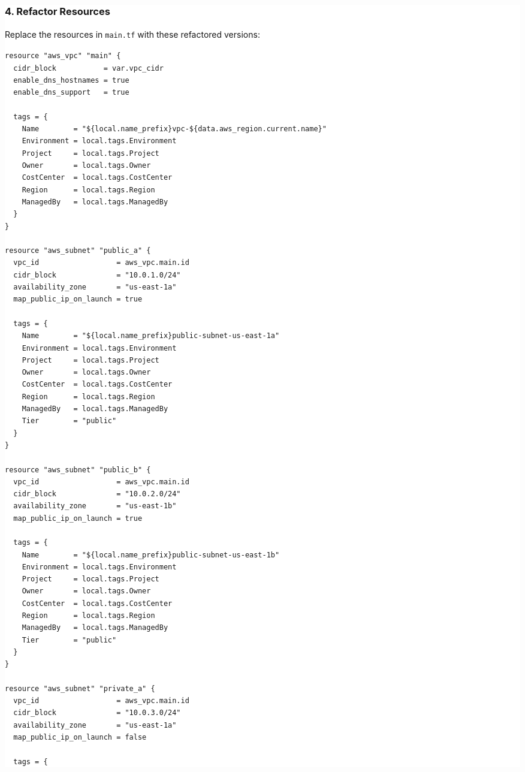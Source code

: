 ### 4. Refactor Resources

Replace the resources in `main.tf` with these refactored versions:

```hcl
resource "aws_vpc" "main" {
  cidr_block           = var.vpc_cidr
  enable_dns_hostnames = true
  enable_dns_support   = true

  tags = {
    Name        = "${local.name_prefix}vpc-${data.aws_region.current.name}"
    Environment = local.tags.Environment
    Project     = local.tags.Project
    Owner       = local.tags.Owner
    CostCenter  = local.tags.CostCenter
    Region      = local.tags.Region
    ManagedBy   = local.tags.ManagedBy
  }
}

resource "aws_subnet" "public_a" {
  vpc_id                  = aws_vpc.main.id
  cidr_block              = "10.0.1.0/24"
  availability_zone       = "us-east-1a"
  map_public_ip_on_launch = true

  tags = {
    Name        = "${local.name_prefix}public-subnet-us-east-1a"
    Environment = local.tags.Environment
    Project     = local.tags.Project
    Owner       = local.tags.Owner
    CostCenter  = local.tags.CostCenter
    Region      = local.tags.Region
    ManagedBy   = local.tags.ManagedBy
    Tier        = "public"
  }
}

resource "aws_subnet" "public_b" {
  vpc_id                  = aws_vpc.main.id
  cidr_block              = "10.0.2.0/24"
  availability_zone       = "us-east-1b"
  map_public_ip_on_launch = true

  tags = {
    Name        = "${local.name_prefix}public-subnet-us-east-1b"
    Environment = local.tags.Environment
    Project     = local.tags.Project
    Owner       = local.tags.Owner
    CostCenter  = local.tags.CostCenter
    Region      = local.tags.Region
    ManagedBy   = local.tags.ManagedBy
    Tier        = "public"
  }
}

resource "aws_subnet" "private_a" {
  vpc_id                  = aws_vpc.main.id
  cidr_block              = "10.0.3.0/24"
  availability_zone       = "us-east-1a"
  map_public_ip_on_launch = false

  tags = {
```